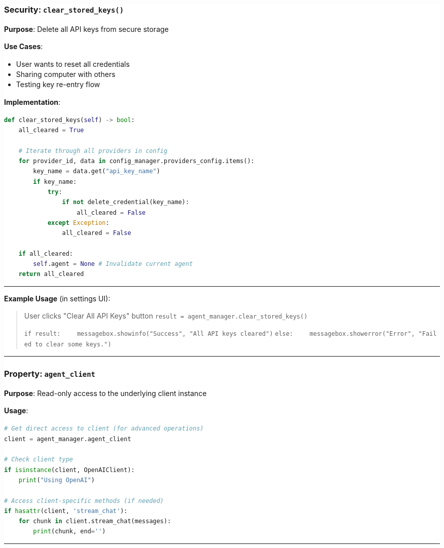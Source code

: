 
### Security: `clear_stored_keys()`

**Purpose**: Delete all API keys from secure storage

**Use Cases**:
- User wants to reset all credentials
- Sharing computer with others
- Testing key re-entry flow

**Implementation**:
```python
def clear_stored_keys(self) -> bool:
    all_cleared = True

    # Iterate through all providers in config
    for provider_id, data in config_manager.providers_config.items():
        key_name = data.get("api_key_name")
        if key_name:
            try:
                if not delete_credential(key_name):
                    all_cleared = False
            except Exception:
                all_cleared = False

    if all_cleared:
        self.agent = None # Invalidate current agent
    return all_cleared
```

---

**Example Usage** (in settings UI):
> User clicks "Clear All API Keys" button
> `result = agent_manager.clear_stored_keys()`
>
> `if result:`
> `    messagebox.showinfo("Success", "All API keys cleared")`
> `else:`
> `    messagebox.showerror("Error", "Failed to clear some keys.")`

---

### Property: `agent_client`

**Purpose**: Read-only access to the underlying client instance

**Usage**:
```python
# Get direct access to client (for advanced operations)
client = agent_manager.agent_client

# Check client type
if isinstance(client, OpenAIClient):
    print("Using OpenAI")

# Access client-specific methods (if needed)
if hasattr(client, 'stream_chat'):
    for chunk in client.stream_chat(messages):
        print(chunk, end='')
```

---